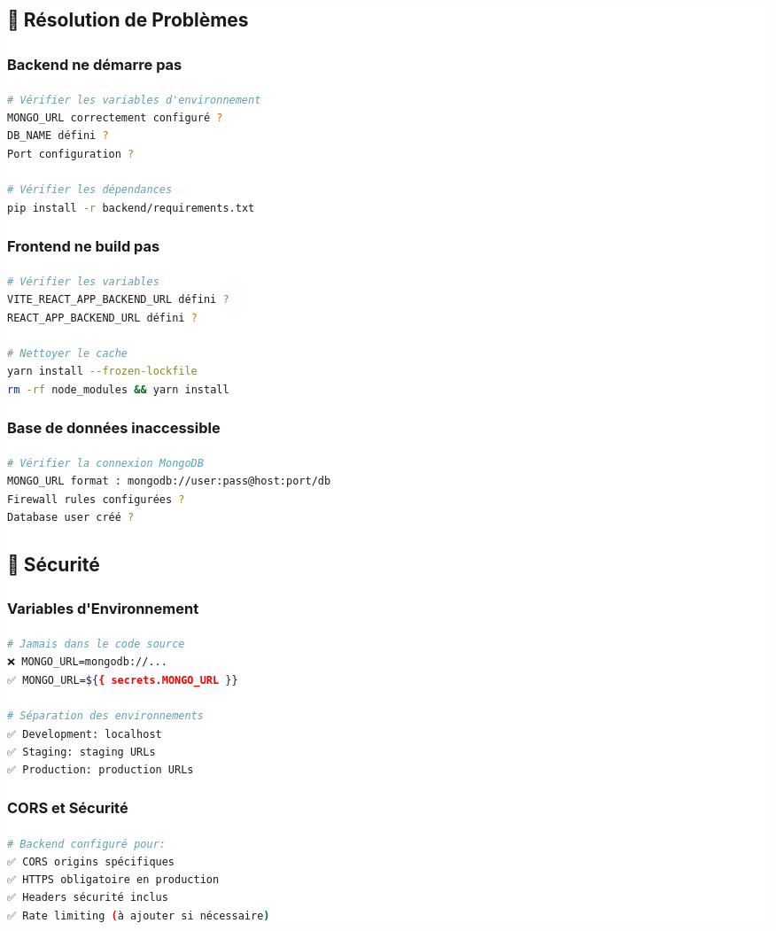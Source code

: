 ## 🚨 Résolution de Problèmes

### Backend ne démarre pas
```bash
# Vérifier les variables d'environnement
MONGO_URL correctement configuré ?
DB_NAME défini ?
Port configuration ?

# Vérifier les dépendances
pip install -r backend/requirements.txt
```

### Frontend ne build pas
```bash
# Vérifier les variables
VITE_REACT_APP_BACKEND_URL défini ?
REACT_APP_BACKEND_URL défini ?

# Nettoyer le cache
yarn install --frozen-lockfile
rm -rf node_modules && yarn install
```

### Base de données inaccessible
```bash
# Vérifier la connexion MongoDB
MONGO_URL format : mongodb://user:pass@host:port/db
Firewall rules configurées ?
Database user créé ?
```

## 🔐 Sécurité

### Variables d'Environnement
```bash
# Jamais dans le code source
❌ MONGO_URL=mongodb://...
✅ MONGO_URL=${{ secrets.MONGO_URL }}

# Séparation des environnements  
✅ Development: localhost
✅ Staging: staging URLs  
✅ Production: production URLs
```

### CORS et Sécurité
```bash
# Backend configuré pour:
✅ CORS origins spécifiques
✅ HTTPS obligatoire en production
✅ Headers sécurité inclus
✅ Rate limiting (à ajouter si nécessaire)
```
